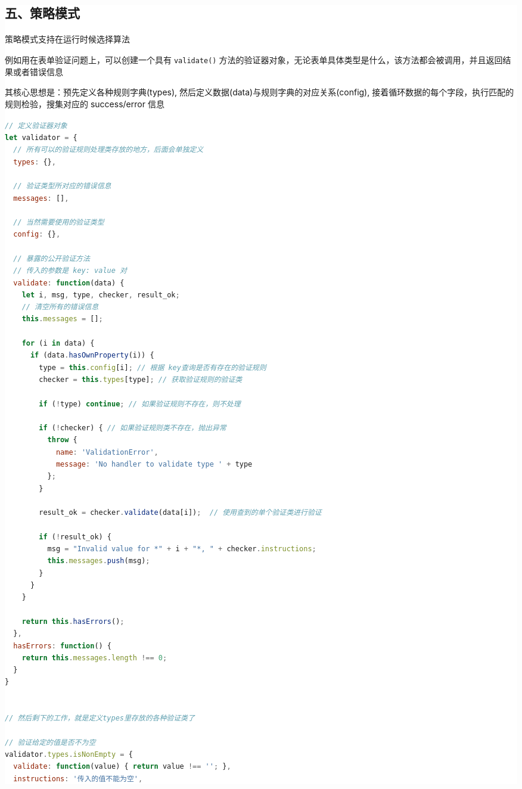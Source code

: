 ## 五、策略模式
策略模式支持在运行时候选择算法

例如用在表单验证问题上，可以创建一个具有 ```validate()``` 方法的验证器对象，无论表单具体类型是什么，该方法都会被调用，并且返回结果或者错误信息

其核心思想是：预先定义各种规则字典(types), 然后定义数据(data)与规则字典的对应关系(config), 接着循环数据的每个字段，执行匹配的规则检验，搜集对应的 success/error 信息

```js
// 定义验证器对象
let validator = {
  // 所有可以的验证规则处理类存放的地方，后面会单独定义
  types: {},

  // 验证类型所对应的错误信息
  messages: [],

  // 当然需要使用的验证类型
  config: {},

  // 暴露的公开验证方法
  // 传入的参数是 key: value 对
  validate: function(data) {
    let i, msg, type, checker, result_ok;
    // 清空所有的错误信息
    this.messages = [];

    for (i in data) {
      if (data.hasOwnProperty(i)) {
        type = this.config[i]; // 根据 key查询是否有存在的验证规则
        checker = this.types[type]; // 获取验证规则的验证类

        if (!type) continue; // 如果验证规则不存在，则不处理

        if (!checker) { // 如果验证规则类不存在，抛出异常
          throw {
            name: 'ValidationError',
            message: 'No handler to validate type ' + type
          };
        }

        result_ok = checker.validate(data[i]);  // 使用查到的单个验证类进行验证

        if (!result_ok) {
          msg = "Invalid value for *" + i + "*, " + checker.instructions;
          this.messages.push(msg);
        }
      }
    }

    return this.hasErrors();
  },
  hasErrors: function() {
    return this.messages.length !== 0;
  }
}


// 然后剩下的工作，就是定义types里存放的各种验证类了

// 验证给定的值是否不为空
validator.types.isNonEmpty = {
  validate: function(value) { return value !== ''; },
  instructions: '传入的值不能为空',
```